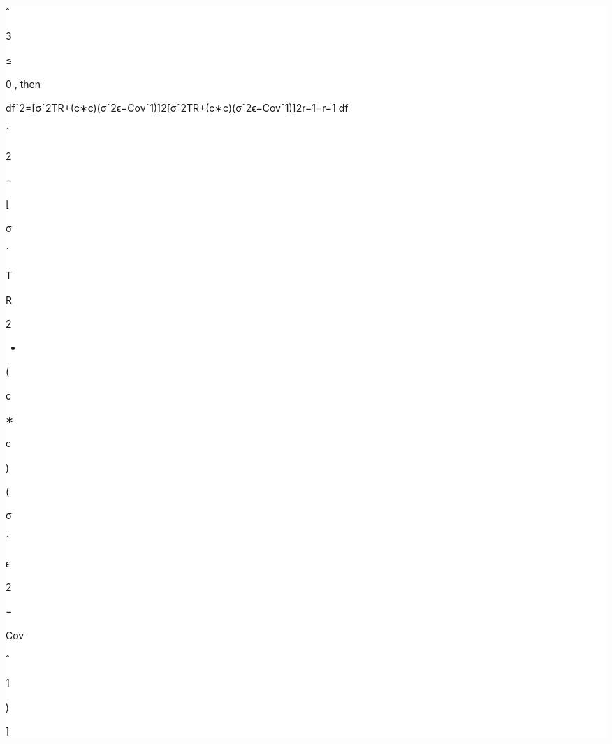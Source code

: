 ˆ

3

≤

0
, then


dfˆ2=\[σˆ2TR+(c∗c)(σˆ2ϵ−Covˆ1)\]2\[σˆ2TR+(c∗c)(σˆ2ϵ−Covˆ1)\]2r−1=r−1
df

ˆ

2

=

\[

σ

ˆ

T

R

2

+

(

c

∗

c

)

(

σ

ˆ

ϵ

2

−

Cov

ˆ

1

)

\]
